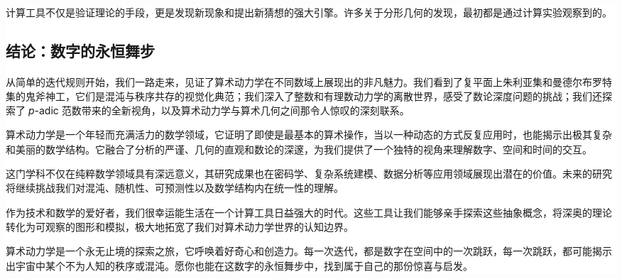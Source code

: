 计算工具不仅是验证理论的手段，更是发现新现象和提出新猜想的强大引擎。许多关于分形几何的发现，最初都是通过计算实验观察到的。

## 结论：数字的永恒舞步

从简单的迭代规则开始，我们一路走来，见证了算术动力学在不同数域上展现出的非凡魅力。我们看到了复平面上朱利亚集和曼德尔布罗特集的鬼斧神工，它们是混沌与秩序共存的视觉化典范；我们深入了整数和有理数动力学的离散世界，感受了数论深度问题的挑战；我们还探索了 $p$-adic 范数带来的全新视角，以及算术动力学与算术几何之间那令人惊叹的深刻联系。

算术动力学是一个年轻而充满活力的数学领域，它证明了即使是最基本的算术操作，当以一种动态的方式反复应用时，也能揭示出极其复杂和美丽的数学结构。它融合了分析的严谨、几何的直观和数论的深邃，为我们提供了一个独特的视角来理解数字、空间和时间的交互。

这门学科不仅在纯粹数学领域具有深远意义，其研究成果也在密码学、复杂系统建模、数据分析等应用领域展现出潜在的价值。未来的研究将继续挑战我们对混沌、随机性、可预测性以及数学结构内在统一性的理解。

作为技术和数学的爱好者，我们很幸运能生活在一个计算工具日益强大的时代。这些工具让我们能够亲手探索这些抽象概念，将深奥的理论转化为可观察的图形和模拟，极大地拓宽了我们对算术动力学世界的认知边界。

算术动力学是一个永无止境的探索之旅，它呼唤着好奇心和创造力。每一次迭代，都是数字在空间中的一次跳跃，每一次跳跃，都可能揭示出宇宙中某个不为人知的秩序或混沌。愿你也能在这数字的永恒舞步中，找到属于自己的那份惊喜与启发。